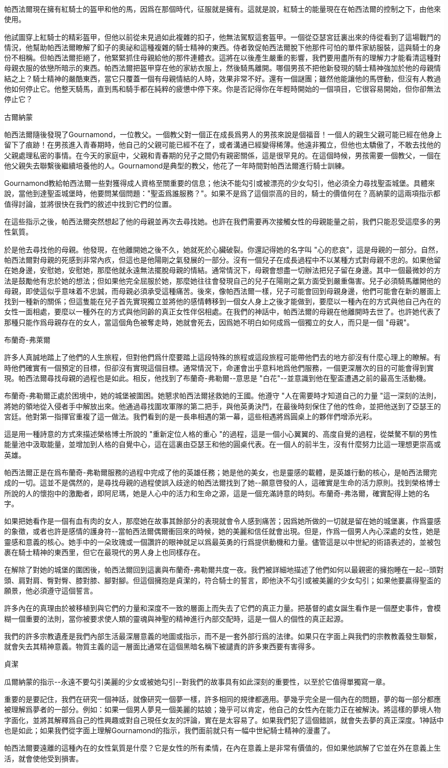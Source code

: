 帕西法爾現在擁有紅騎士的盔甲和他的馬，因爲在那個時代，征服就是擁有。這就是說，紅騎士的能量現在在帕西法爾的控制之下，由他來使用。

他試圖穿上紅騎士的精彩盔甲，但他以前從未見過如此複雜的扣子，他無法駕馭這套盔甲。一個從亞瑟宮廷裏出來的侍從看到了這場戰鬥的情況，他幫助帕西法爾瞭解了釦子的奧祕和這種複雜的騎士精神的東西。侍者敦促帕西法爾脫下他那件可怕的單件家紡服裝，這與騎士的身份不相稱。但帕西法爾拒絕了，他緊緊抓住母親給他的那件連體衣。這將在以後產生嚴重的影響，我們要用盡所有的理解力才能看清這種對母親衣服的依戀所暗示的東西。帕西法爾把盔甲穿在他的家紡衣服上，然後騎馬離開。哪個男孩不把他新發現的騎士精神強加於他的母親情結之上？騎士精神的嚴酷東西，當它只覆蓋一個有母親情結的人時，效果非常不好。還有一個謎團；雖然他能讓他的馬啓動，但沒有人教過他如何停止它。他整天騎馬，直到馬和騎手都在純粹的疲憊中停下來。你是否記得你在年輕時開始的一個項目，它很容易開始，但你卻無法停止它？

古爾納蒙

帕西法爾隨後發現了Gournamond，一位教父。一個教父對一個正在成長爲男人的男孩來說是個福音！一個人的親生父親可能已經在他身上留下了痕跡！在男孩進入青春期時，他自己的父親可能已經不在了，或者溝通已經變得稀薄。他遠非獨立，但他也太驕傲了，不敢去找他的父親處理私密的事情。在今天的家庭中，父親和青春期的兒子之間仍有親密關係，這是很罕見的。在這個時候，男孩需要一個教父，一個在他父親失去聯繫後繼續培養他的人。Gournamond是典型的教父，他花了一年時間對帕西法爾進行騎士訓練。

Gournamond教給帕西法爾一些對獲得成人資格至關重要的信息；他決不能勾引或被漂亮的少女勾引，他必須全力尋找聖盃城堡。具體來說，當他到達聖盃城堡時，他要問某個問題："聖盃爲誰服務？"。如果不是爲了這個崇高的目的，騎士的價值何在？高納蒙的這兩項指示都值得討論，並將很快在我們的敘述中找到它們的位置。

在這些指示之後，帕西法爾突然想起了他的母親並再次去尋找她。也許在我們需要再次接觸女性的母親能量之前，我們只能忍受這麼多的男性氣質。

於是他去尋找他的母親。他發現，在他離開她之後不久，她就死於心臟破裂。你還記得她的名字叫 "心的悲哀"，這是母親的一部分。自然，帕西法爾對母親的死感到非常內疚，但這也是他陽剛之氣發展的一部分。沒有一個兒子在成長過程中不以某種方式對母親不忠的。如果他留在她身邊，安慰她，安慰她，那麼他就永遠無法擺脫母親的情結。通常情況下，母親會想盡一切辦法把兒子留在身邊。其中一個最微妙的方法是鼓勵他有忠於她的想法；但如果他完全屈服於她，那麼她往往會發現自己的兒子在陽剛之氣方面受到嚴重傷害。兒子必須騎馬離開他的母親，即使這似乎意味着不忠誠，而母親必須承受這種痛苦。後來，像帕西法爾一樣，兒子可能會回到母親身邊，他們可能會在新的層面上找到一種新的關係；但這隻能在兒子首先實現獨立並將他的感情轉移到一個女人身上之後才能做到，要麼以一種內在的方式與他自己內在的女性一面相處，要麼以一種外在的方式與他同齡的真正女性伴侶相處。在我們的神話中，帕西法爾的母親在他離開時去世了。也許她代表了那種只能作爲母親存在的女人，當這個角色被奪走時，她就會死去，因爲她不明白如何成爲一個獨立的女人，而只是一個 "母親"。

布蘭奇-弗萊爾

許多人真誠地踏上了他們的人生旅程，但對他們爲什麼要踏上這段特殊的旅程或這段旅程可能帶他們去的地方卻沒有什麼心理上的瞭解。有時他們確實有一個預定的目標，但卻沒有實現這個目標。通常情況下，命運會出乎意料地爲他們服務，一個更深層次的目的可能會得到實現。帕西法爾尋找母親的過程也是如此。相反，他找到了布蘭奇-弗勒爾--意思是 "白花"--並意識到他在聖盃遭遇之前的最高生活動機。

布蘭奇-弗勒爾正處於困境中，她的城堡被圍困。她懇求帕西法爾拯救她的王國。他遵守 "人在需要時才知道自己的力量 "這一深刻的法則，將她的領地從入侵者手中解放出來。他通過尋找圍攻軍隊的第二把手，與他英勇決鬥，在最後時刻保住了他的性命，並把他送到了亞瑟王的宮廷。他對第一指揮官重複了這一做法。我們看到的是一長串相遇的第一幕，這些相遇將爲圓桌上的夥伴們增添光彩。

這是用一種詩意的方式來描述榮格博士所說的 "重新定位人格的重心 "的過程，這是一個小心翼翼的、高度自覺的過程，從桀驁不馴的男性能量池中汲取能量，並增加到人格的自覺中心，這在這裏由亞瑟王和他的圓桌代表。在一個人的前半生，沒有什麼努力比這一理想更崇高或英雄。

帕西法爾正是在爲布蘭奇-弗勒爾服務的過程中完成了他的英雄任務；她是他的美女，也是靈感的載體，是英雄行動的核心，是帕西法爾完成的一切。這並不是偶然的，是尋找母親的過程使誤入歧途的帕西法爾找到了她--願意啓發的人，這確實是生命的活力原則。找到榮格博士所說的人的懷抱中的激勵者，即阿尼瑪，她是人心中的活力和生命之源，這是一個充滿詩意的時刻。布蘭奇-弗洛爾，確實配得上她的名字。

如果把她看作是一個有血有肉的女人，那麼她在故事其餘部分的表現就會令人感到痛苦；因爲她所做的一切就是留在她的城堡裏，作爲靈感的象徵，或者也許是感情的護身符--當帕西法爾偶爾衝回來的時候，她的美麗和信任就會出現。但是，作爲一個男人內心深處的女性，她是靈感和意義的核心。她手中的一朵玫瑰或一個讚許的眼神就足以爲最英勇的行爲提供動機和力量。儘管這是以中世紀的術語表述的，並被包裹在騎士精神的東西里，但它在最現代的男人身上也同樣存在。

在解除了對她的城堡的圍困後，帕西法爾回到這裏與布蘭奇-弗勒爾共度一夜。我們被詳細地描述了他們如何以最親密的擁抱睡在一起--頭對頭、肩對肩、臀對臀、膝對膝、腳對腳。但這個擁抱是貞潔的，符合騎士的誓言，即他決不勾引或被美麗的少女勾引；如果他要贏得聖盃的願景，他必須遵守這個誓言。

許多內在的真理由於被移植到與它們的力量和深度不一致的層面上而失去了它們的真正力量。把基督的處女誕生看作是一個歷史事件，會模糊一個重要的法則，當你被要求使人類的靈魂與神聖的精神進行內部交配時，這是一個人的個性的真正起源。

我們的許多宗教遺產是我們內部生活最深層意義的地圖或指示，而不是一套外部行爲的法律。如果只在字面上與我們的宗教教義發生聯繫，就會失去其精神意義。物質主義的這一層面比通常在這個黑暗名稱下被譴責的許多東西要有害得多。

貞潔

瓜爾納蒙的指示--永遠不要勾引美麗的少女或被她勾引--對我們的故事具有如此深刻的重要性，以至於它值得單獨寫一章。

重要的是要記住，我們在研究一個神話，就像研究一個夢一樣，許多相同的規律都適用。夢幾乎完全是一個內在的問題，夢的每一部分都應被理解爲夢者的一部分。例如：如果一個男人夢見一個美麗的姑娘；幾乎可以肯定，他自己的女性內在能力正在被解決。將這樣的夢境人物字面化，並將其解釋爲自己的性興趣或對自己現任女友的評論，實在是太容易了。如果我們犯了這個錯誤，就會失去夢的真正深度。1神話中也是如此；如果我們從字面上理解Gournamond的指示，我們面前就只有一幅中世紀騎士精神的漫畫了。

帕西法爾要遠離的這種內在的女性氣質是什麼？它是女性的所有柔情，在內在意義上是非常有價值的，但如果他誤解了它並在外在意義上生活，就會使他受到損害。
